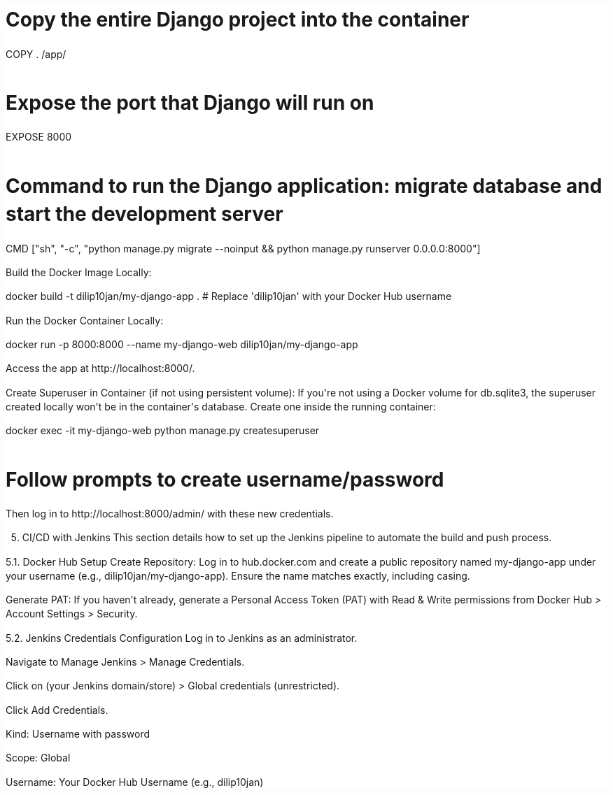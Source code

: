 # Copy the entire Django project into the container
COPY . /app/

# Expose the port that Django will run on
EXPOSE 8000

# Command to run the Django application: migrate database and start the development server
CMD ["sh", "-c", "python manage.py migrate --noinput && python manage.py runserver 0.0.0.0:8000"]

Build the Docker Image Locally:

docker build -t dilip10jan/my-django-app . # Replace 'dilip10jan' with your Docker Hub username

Run the Docker Container Locally:

docker run -p 8000:8000 --name my-django-web dilip10jan/my-django-app

Access the app at http://localhost:8000/.

Create Superuser in Container (if not using persistent volume):
If you're not using a Docker volume for db.sqlite3, the superuser created locally won't be in the container's database. Create one inside the running container:

docker exec -it my-django-web python manage.py createsuperuser
# Follow prompts to create username/password

Then log in to http://localhost:8000/admin/ with these new credentials.

5. CI/CD with Jenkins
This section details how to set up the Jenkins pipeline to automate the build and push process.

5.1. Docker Hub Setup
Create Repository: Log in to hub.docker.com and create a public repository named my-django-app under your username (e.g., dilip10jan/my-django-app). Ensure the name matches exactly, including casing.

Generate PAT: If you haven't already, generate a Personal Access Token (PAT) with Read & Write permissions from Docker Hub > Account Settings > Security.

5.2. Jenkins Credentials Configuration
Log in to Jenkins as an administrator.

Navigate to Manage Jenkins > Manage Credentials.

Click on (your Jenkins domain/store) > Global credentials (unrestricted).

Click Add Credentials.

Kind: Username with password

Scope: Global

Username: Your Docker Hub Username (e.g., dilip10jan)
